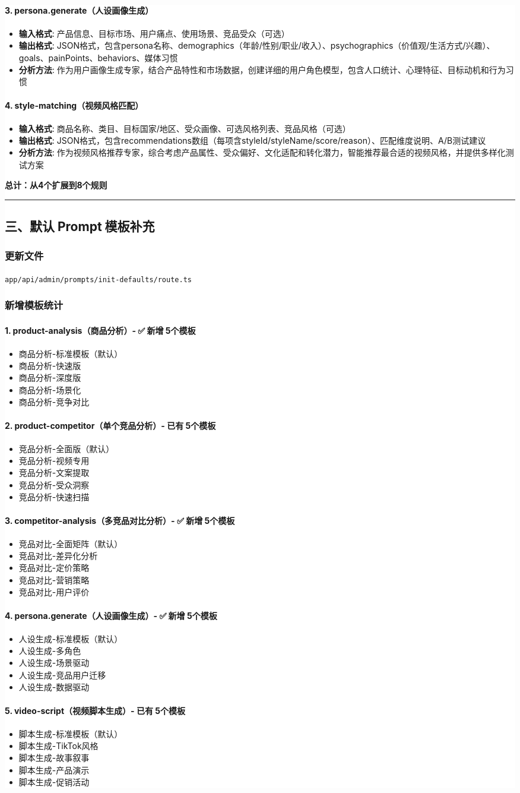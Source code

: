 #### 3. **persona.generate**（人设画像生成）
- **输入格式**: 产品信息、目标市场、用户痛点、使用场景、竞品受众（可选）
- **输出格式**: JSON格式，包含persona名称、demographics（年龄/性别/职业/收入）、psychographics（价值观/生活方式/兴趣）、goals、painPoints、behaviors、媒体习惯
- **分析方法**: 作为用户画像生成专家，结合产品特性和市场数据，创建详细的用户角色模型，包含人口统计、心理特征、目标动机和行为习惯

#### 4. **style-matching**（视频风格匹配）
- **输入格式**: 商品名称、类目、目标国家/地区、受众画像、可选风格列表、竞品风格（可选）
- **输出格式**: JSON格式，包含recommendations数组（每项含styleId/styleName/score/reason）、匹配维度说明、A/B测试建议
- **分析方法**: 作为视频风格推荐专家，综合考虑产品属性、受众偏好、文化适配和转化潜力，智能推荐最合适的视频风格，并提供多样化测试方案

**总计：从4个扩展到8个规则**

---

## 三、默认 Prompt 模板补充

### 更新文件
`app/api/admin/prompts/init-defaults/route.ts`

### 新增模板统计

#### 1. **product-analysis**（商品分析）- ✅ 新增 5个模板
- 商品分析-标准模板（默认）
- 商品分析-快速版
- 商品分析-深度版
- 商品分析-场景化
- 商品分析-竞争对比

#### 2. **product-competitor**（单个竞品分析）- 已有 5个模板
- 竞品分析-全面版（默认）
- 竞品分析-视频专用
- 竞品分析-文案提取
- 竞品分析-受众洞察
- 竞品分析-快速扫描

#### 3. **competitor-analysis**（多竞品对比分析）- ✅ 新增 5个模板
- 竞品对比-全面矩阵（默认）
- 竞品对比-差异化分析
- 竞品对比-定价策略
- 竞品对比-营销策略
- 竞品对比-用户评价

#### 4. **persona.generate**（人设画像生成）- ✅ 新增 5个模板
- 人设生成-标准模板（默认）
- 人设生成-多角色
- 人设生成-场景驱动
- 人设生成-竞品用户迁移
- 人设生成-数据驱动

#### 5. **video-script**（视频脚本生成）- 已有 5个模板
- 脚本生成-标准模板（默认）
- 脚本生成-TikTok风格
- 脚本生成-故事叙事
- 脚本生成-产品演示
- 脚本生成-促销活动
